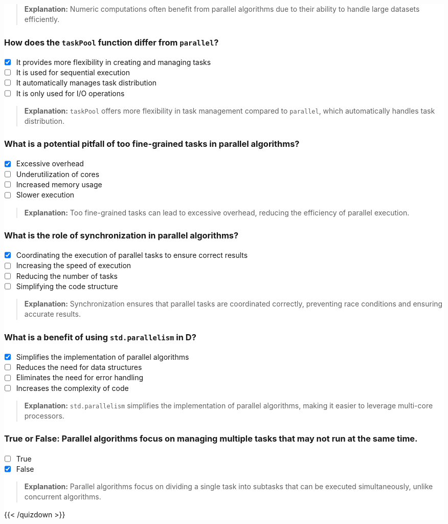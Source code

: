 > **Explanation:** Numeric computations often benefit from parallel algorithms due to their ability to handle large datasets efficiently.

### How does the `taskPool` function differ from `parallel`?

- [x] It provides more flexibility in creating and managing tasks
- [ ] It is used for sequential execution
- [ ] It automatically manages task distribution
- [ ] It is only used for I/O operations

> **Explanation:** `taskPool` offers more flexibility in task management compared to `parallel`, which automatically handles task distribution.

### What is a potential pitfall of too fine-grained tasks in parallel algorithms?

- [x] Excessive overhead
- [ ] Underutilization of cores
- [ ] Increased memory usage
- [ ] Slower execution

> **Explanation:** Too fine-grained tasks can lead to excessive overhead, reducing the efficiency of parallel execution.

### What is the role of synchronization in parallel algorithms?

- [x] Coordinating the execution of parallel tasks to ensure correct results
- [ ] Increasing the speed of execution
- [ ] Reducing the number of tasks
- [ ] Simplifying the code structure

> **Explanation:** Synchronization ensures that parallel tasks are coordinated correctly, preventing race conditions and ensuring accurate results.

### What is a benefit of using `std.parallelism` in D?

- [x] Simplifies the implementation of parallel algorithms
- [ ] Reduces the need for data structures
- [ ] Eliminates the need for error handling
- [ ] Increases the complexity of code

> **Explanation:** `std.parallelism` simplifies the implementation of parallel algorithms, making it easier to leverage multi-core processors.

### True or False: Parallel algorithms focus on managing multiple tasks that may not run at the same time.

- [ ] True
- [x] False

> **Explanation:** Parallel algorithms focus on dividing a single task into subtasks that can be executed simultaneously, unlike concurrent algorithms.

{{< /quizdown >}}
